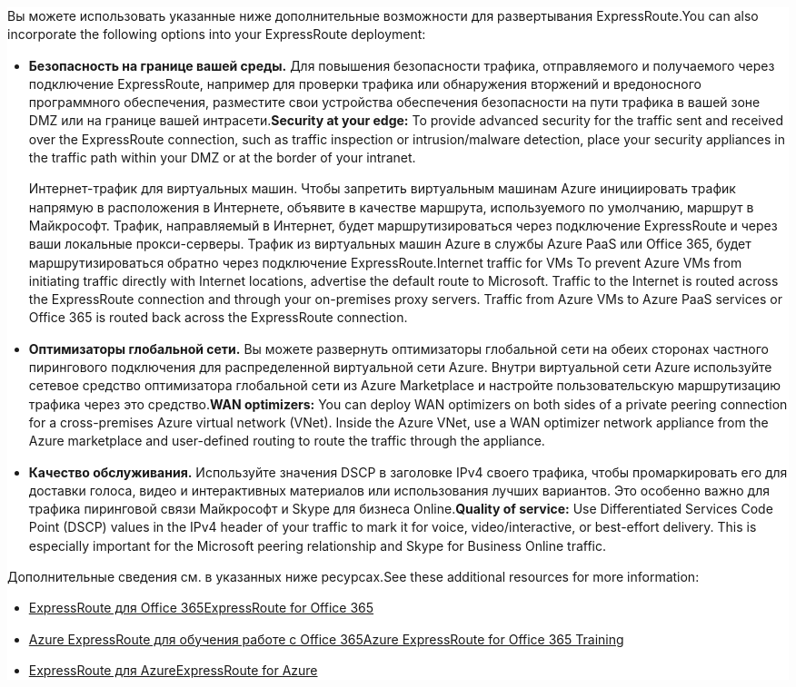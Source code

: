 <span data-ttu-id="1ad8e-251">Вы можете использовать указанные ниже дополнительные возможности для развертывания ExpressRoute.</span><span class="sxs-lookup"><span data-stu-id="1ad8e-251">You can also incorporate the following options into your ExpressRoute deployment:</span></span>
  
- <span data-ttu-id="1ad8e-252">**Безопасность на границе вашей среды.** Для повышения безопасности трафика, отправляемого и получаемого через подключение ExpressRoute, например для проверки трафика или обнаружения вторжений и вредоносного программного обеспечения, разместите свои устройства обеспечения безопасности на пути трафика в вашей зоне DMZ или на границе вашей интрасети.</span><span class="sxs-lookup"><span data-stu-id="1ad8e-252">**Security at your edge:** To provide advanced security for the traffic sent and received over the ExpressRoute connection, such as traffic inspection or intrusion/malware detection, place your security appliances in the traffic path within your DMZ or at the border of your intranet.</span></span>
    
    <span data-ttu-id="1ad8e-p122">Интернет-трафик для виртуальных машин. Чтобы запретить виртуальным машинам Azure инициировать трафик напрямую в расположения в Интернете, объявите в качестве маршрута, используемого по умолчанию, маршрут в Майкрософт. Трафик, направляемый в Интернет, будет маршрутизироваться через подключение ExpressRoute и через ваши локальные прокси-серверы. Трафик из виртуальных машин Azure в службы Azure PaaS или Office 365, будет маршрутизироваться обратно через подключение ExpressRoute.</span><span class="sxs-lookup"><span data-stu-id="1ad8e-p122">Internet traffic for VMs To prevent Azure VMs from initiating traffic directly with Internet locations, advertise the default route to Microsoft. Traffic to the Internet is routed across the ExpressRoute connection and through your on-premises proxy servers. Traffic from Azure VMs to Azure PaaS services or Office 365 is routed back across the ExpressRoute connection.</span></span>
    
- <span data-ttu-id="1ad8e-p123">**Оптимизаторы глобальной сети.** Вы можете развернуть оптимизаторы глобальной сети на обеих сторонах частного пирингового подключения для распределенной виртуальной сети Azure. Внутри виртуальной сети Azure используйте сетевое средство оптимизатора глобальной сети из Azure Marketplace и настройте пользовательскую маршрутизацию трафика через это средство.</span><span class="sxs-lookup"><span data-stu-id="1ad8e-p123">**WAN optimizers:** You can deploy WAN optimizers on both sides of a private peering connection for a cross-premises Azure virtual network (VNet). Inside the Azure VNet, use a WAN optimizer network appliance from the Azure marketplace and user-defined routing to route the traffic through the appliance.</span></span>
    
- <span data-ttu-id="1ad8e-p124">**Качество обслуживания.** Используйте значения DSCP в заголовке IPv4 своего трафика, чтобы промаркировать его для доставки голоса, видео и интерактивных материалов или использования лучших вариантов. Это особенно важно для трафика пиринговой связи Майкрософт и Skype для бизнеса Online.</span><span class="sxs-lookup"><span data-stu-id="1ad8e-p124">**Quality of service:** Use Differentiated Services Code Point (DSCP) values in the IPv4 header of your traffic to mark it for voice, video/interactive, or best-effort delivery. This is especially important for the Microsoft peering relationship and Skype for Business Online traffic.</span></span>
    
<span data-ttu-id="1ad8e-260">Дополнительные сведения см. в указанных ниже ресурсах.</span><span class="sxs-lookup"><span data-stu-id="1ad8e-260">See these additional resources for more information:</span></span>
  
- [<span data-ttu-id="1ad8e-261">ExpressRoute для Office 365</span><span class="sxs-lookup"><span data-stu-id="1ad8e-261">ExpressRoute for Office 365</span></span>](https://aka.ms/expressrouteoffice365)
    
- [<span data-ttu-id="1ad8e-262">Azure ExpressRoute для обучения работе с Office 365</span><span class="sxs-lookup"><span data-stu-id="1ad8e-262">Azure ExpressRoute for Office 365 Training</span></span>](https://channel9.msdn.com/series/aer/)
    
- [<span data-ttu-id="1ad8e-263">ExpressRoute для Azure</span><span class="sxs-lookup"><span data-stu-id="1ad8e-263">ExpressRoute for Azure</span></span>](https://azure.microsoft.com/services/expressroute/)
    